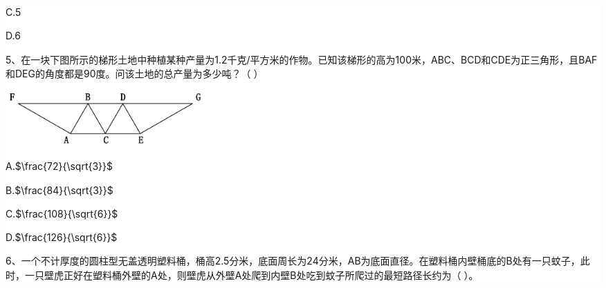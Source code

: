 C.5 

D.6

5、在一块下图所示的梯形土地中种植某种产量为1.2千克/平方米的作物。已知该梯形的高为100米，ABC、BCD和CDE为正三角形，且BAF和DEG的角度都是90度。问该土地的总产量为多少吨？（ ）

<img src="每日一练/image-20210819144529747.png" alt="image-20210819144529747" style="zoom:80%;" />

A.$\frac{72}{\sqrt{3}}$

B.$\frac{84}{\sqrt{3}}$​

C.$\frac{108}{\sqrt{6}}$​

D.$\frac{126}{\sqrt{6}}$​

6、一个不计厚度的圆柱型无盖透明塑料桶，桶高2.5分米，底面周长为24分米，AB为底面直径。在塑料桶内壁桶底的B处有一只蚊子，此时，一只壁虎正好在塑料桶外壁的A处，则壁虎从外壁A处爬到内壁B处吃到蚊子所爬过的最短路径长约为（ ）。

